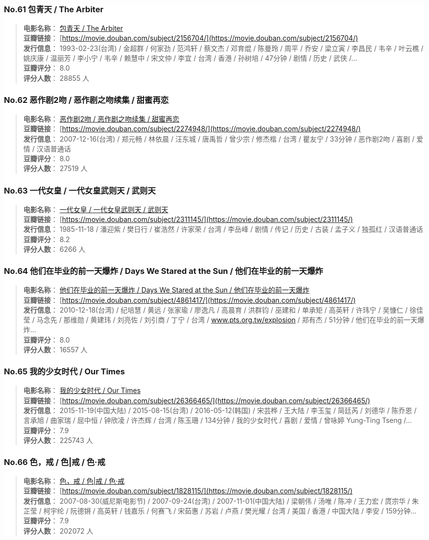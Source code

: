 ### No.61 包青天 / The Arbiter
 > **电影名称**： [包青天 / The Arbiter](https://movie.douban.com/subject/2156704/)  
 > **豆瓣链接**： [https://movie.douban.com/subject/2156704/](https://movie.douban.com/subject/2156704/)  
 > **发行信息**： 1993-02-23(台湾) / 金超群 / 何家劲 / 范鸿轩 / 蔡文杰 / 邓育焜 / 陈曼玲 / 周平 / 乔安 / 梁立寅 / 李昌民 / 韦辛 / 叶云樵 / 姚庆康 / 温丽芳 / 李小宁 / 韦辛 / 赖慧中 / 宋文仲 / 李宜 / 台湾 / 香港 / 孙树培 / 47分钟 / 剧情 / 历史 / 武侠 /...  
 > **豆瓣评分**： 8.0  
 > **评分人数**： 28855 人  

### No.62 恶作剧2吻 / 恶作剧之吻续集 / 甜蜜再恋
 > **电影名称**： [恶作剧2吻 / 恶作剧之吻续集 / 甜蜜再恋](https://movie.douban.com/subject/2274948/)  
 > **豆瓣链接**： [https://movie.douban.com/subject/2274948/](https://movie.douban.com/subject/2274948/)  
 > **发行信息**： 2007-12-16(台湾) / 郑元畅 / 林依晨 / 汪东城  / 唐禹哲 / 曾少宗 / 修杰楷 / 台湾 / 瞿友宁 / 33分钟 / 恶作剧2吻 / 喜剧 / 爱情 / 汉语普通话  
 > **豆瓣评分**： 8.0  
 > **评分人数**： 27519 人  

### No.63 一代女皇 / 一代女皇武则天 / 武则天
 > **电影名称**： [一代女皇 / 一代女皇武则天 / 武则天](https://movie.douban.com/subject/2311145/)  
 > **豆瓣链接**： [https://movie.douban.com/subject/2311145/](https://movie.douban.com/subject/2311145/)  
 > **发行信息**： 1985-11-18 / 潘迎紫 / 樊日行 / 崔浩然 / 许家荣 / 台湾 / 李岳峰 / 剧情 / 传记 / 历史 / 古装 / 孟子义 / 独孤红 / 汉语普通话  
 > **豆瓣评分**： 8.2  
 > **评分人数**： 6266 人  

### No.64 他们在毕业的前一天爆炸 / Days We Stared at the Sun / 他们在毕业的前一天爆炸
 > **电影名称**： [他们在毕业的前一天爆炸 / Days We Stared at the Sun / 他们在毕业的前一天爆炸](https://movie.douban.com/subject/4861417/)  
 > **豆瓣链接**： [https://movie.douban.com/subject/4861417/](https://movie.douban.com/subject/4861417/)  
 > **发行信息**： 2010-12-18(台湾) / 纪培慧 / 黄远 / 张家瑜 / 廖逸凡 / 高晨育 / 洪群钧 / 巫建和 / 单承矩 / 高英轩 / 许玮宁 / 吴慷仁 / 徐佳莹 / 马念先 / 那维勋 / 黄建玮 / 刘亮佐 / 刘引商 / 丁宁 / 台湾 / www.pts.org.tw/explosion / 郑有杰 / 51分钟 / 他们在毕业的前一天爆炸...  
 > **豆瓣评分**： 8.0  
 > **评分人数**： 16557 人  

### No.65 我的少女时代 / Our Times
 > **电影名称**： [我的少女时代 / Our Times](https://movie.douban.com/subject/26366465/)  
 > **豆瓣链接**： [https://movie.douban.com/subject/26366465/](https://movie.douban.com/subject/26366465/)  
 > **发行信息**： 2015-11-19(中国大陆) / 2015-08-15(台湾) / 2016-05-12(韩国) / 宋芸桦 / 王大陆 / 李玉玺 / 简廷芮 / 刘德华 / 陈乔恩 / 言承旭 / 曲家瑞 / 屈中恒 / 钟欣凌 / 许杰辉 / 台湾 / 陈玉珊 / 134分钟 / 我的少女时代 / 喜剧 / 爱情 / 曾咏婷 Yung-Ting Tseng /...  
 > **豆瓣评分**： 7.9  
 > **评分人数**： 225743 人  

### No.66 色，戒 / 色|戒 / 色·戒
 > **电影名称**： [色，戒 / 色|戒 / 色·戒](https://movie.douban.com/subject/1828115/)  
 > **豆瓣链接**： [https://movie.douban.com/subject/1828115/](https://movie.douban.com/subject/1828115/)  
 > **发行信息**： 2007-08-30(威尼斯电影节) / 2007-09-24(台湾) / 2007-11-01(中国大陆) / 梁朝伟 / 汤唯 / 陈冲 / 王力宏 / 庹宗华 / 朱芷莹 / 柯宇纶 / 阮德锵 / 高英轩 / 钱嘉乐 / 何赛飞 / 宋茹惠 / 苏岩 / 卢燕 / 樊光耀 / 台湾 / 美国 / 香港 / 中国大陆 / 李安 / 159分钟...  
 > **豆瓣评分**： 7.9  
 > **评分人数**： 202072 人  
